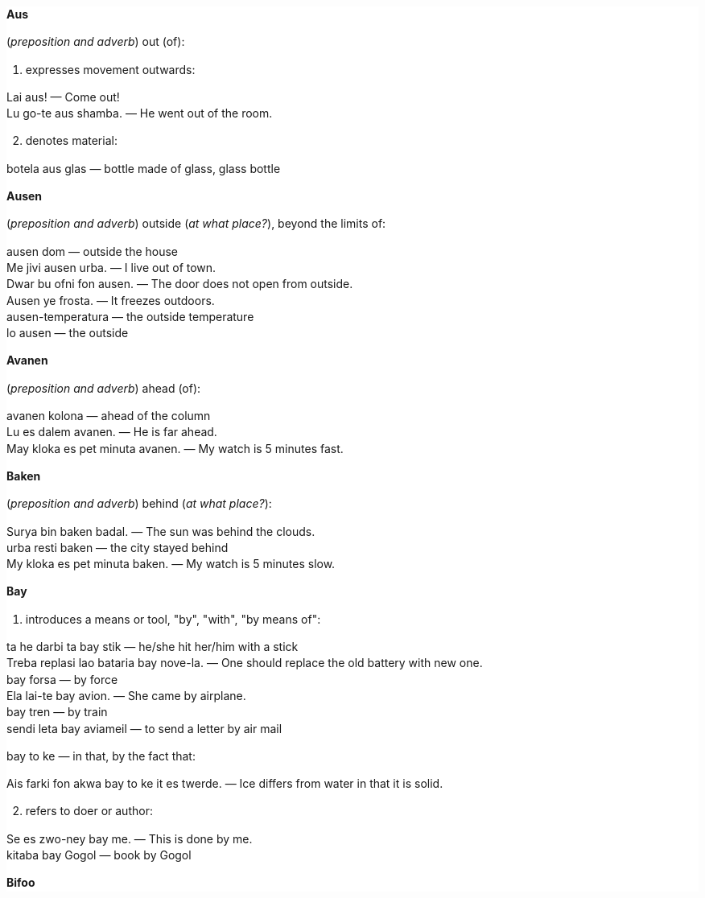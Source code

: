 **Aus**

(_preposition and adverb_) out (of):

1) expresses movement outwards:

Lai aus! — Come out!  
Lu go-te aus shamba. — He went out of the room.

2) denotes material:

botela aus glas — bottle made of glass, glass bottle

**Ausen**

(_preposition and adverb_) outside (_at what place?_), beyond the limits of:

ausen dom — outside the house  
Me jivi ausen urba. — I live out of town.  
Dwar bu ofni fon ausen. — The door does not open from outside.  
Ausen ye frosta. — It freezes outdoors.  
ausen-temperatura — the outside temperature  
lo ausen — the outside

**Avanen**

(_preposition and adverb_) ahead (of):

avanen kolona — ahead of the column  
Lu es dalem avanen. — He is far ahead.  
May kloka es pet minuta avanen. — My watch is 5 minutes fast.

**Baken**

(_preposition and adverb_) behind (_at what place?_):

Surya bin baken badal. — The sun was behind the clouds.  
urba resti baken — the city stayed behind  
My kloka es pet minuta baken. — My watch is 5 minutes slow.

**Bay**

1) introduces a means or tool, "by", "with", "by means of":

ta he darbi ta bay stik — he/she hit her/him with a stick  
Treba replasi lao bataria bay nove-la. — One should replace the old battery with new one.  
bay forsa — by force  
Ela lai-te bay avion. — She came by airplane.  
bay tren — by train  
sendi leta bay aviameil — to send a letter by air mail

bay to ke — in that, by the fact that:

Ais farki fon akwa bay to ke it es twerde. — Ice differs from water in that it is solid.

2) refers to doer or author:

Se es zwo-ney bay me. — This is done by me.  
kitaba bay Gogol — book by Gogol

**Bifoo**
